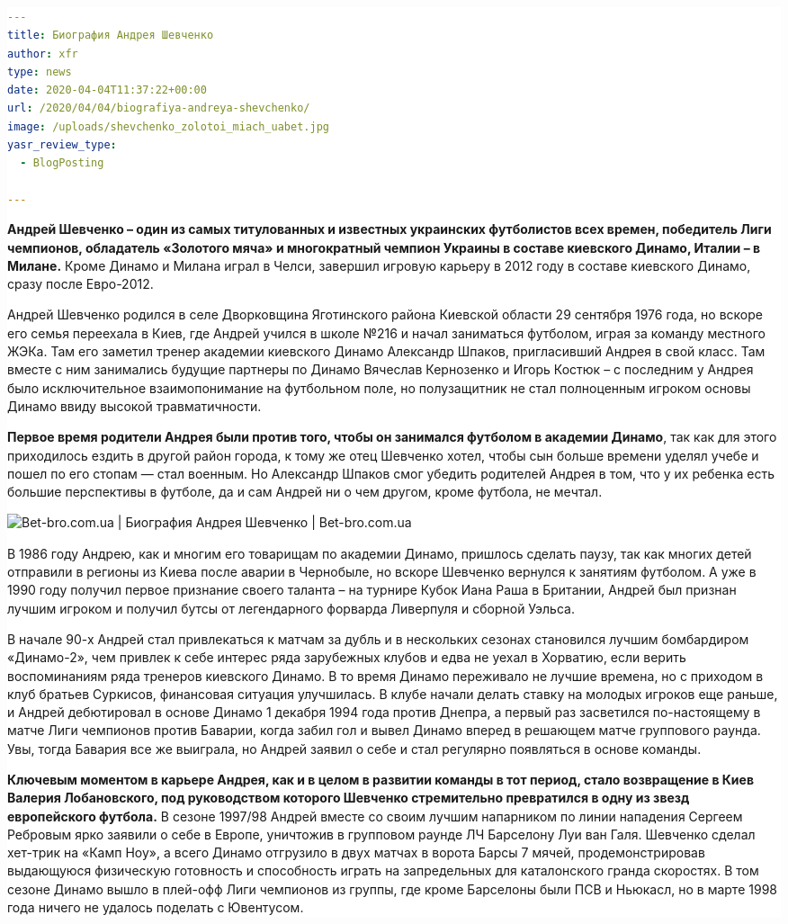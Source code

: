 ```yaml
---
title: Биография Андрея Шевченко
author: xfr
type: news
date: 2020-04-04T11:37:22+00:00
url: /2020/04/04/biografiya-andreya-shevchenko/
image: /uploads/shevchenko_zolotoi_miach_uabet.jpg
yasr_review_type:
  - BlogPosting

---
```

**Андрей Шевченко – один из самых титулованных и известных украинских футболистов всех времен, победитель Лиги чемпионов, обладатель &#171;Золотого мяча&#187; и многократный чемпион Украины в составе киевского Динамо, Италии – в Милане.** Кроме Динамо и Милана играл в Челси, завершил игровую карьеру в 2012 году в составе киевского Динамо, сразу после Евро-2012.

Андрей Шевченко родился в селе Дворковщина Яготинского района Киевской области 29 сентября 1976 года, но вскоре его семья переехала в Киев, где Андрей учился в школе №216 и начал заниматься футболом, играя за команду местного ЖЭКа. Там его заметил тренер академии киевского Динамо Александр Шпаков, пригласивший Андрея в свой класс. Там вместе с ним занимались будущие партнеры по Динамо Вячеслав Кернозенко и Игорь Костюк – с последним у Андрея было исключительное взаимопонимание на футбольном поле, но полузащитник не стал полноценным игроком основы Динамо ввиду высокой травматичности.

**Первое время родители Андрея были против того, чтобы он занимался футболом в академии Динамо**, так как для этого приходилось ездить в другой район города, к тому же отец Шевченко хотел, чтобы сын больше времени уделял учебе и пошел по его стопам &#8212; стал военным. Но Александр Шпаков смог убедить родителей Андрея в том, что у их ребенка есть большие перспективы в футболе, да и сам Андрей ни о чем другом, кроме футбола, не мечтал.

<img class="alignnone wp-image-4011 size-full" src="http://wp.local/wp-content/uploads/2020/04/135059392_m.jpg" alt="Bet-bro.com.ua | Биография Андрея Шевченко | Bet-bro.com.ua" width="730" height="440" />

В 1986 году Андрею, как и многим его товарищам по академии Динамо, пришлось сделать паузу, так как многих детей отправили в регионы из Киева после аварии в Чернобыле, но вскоре Шевченко вернулся к занятиям футболом. А уже в 1990 году получил первое признание своего таланта – на турнире Кубок Иана Раша в Британии, Андрей был признан лучшим игроком и получил бутсы от легендарного форварда Ливерпуля и сборной Уэльса.

В начале 90-х Андрей стал привлекаться к матчам за дубль и в нескольких сезонах становился лучшим бомбардиром &#171;Динамо-2&#187;, чем привлек к себе интерес ряда зарубежных клубов и едва не уехал в Хорватию, если верить воспоминаниям ряда тренеров киевского Динамо. В то время Динамо переживало не лучшие времена, но с приходом в клуб братьев Суркисов, финансовая ситуация улучшилась. В клубе начали делать ставку на молодых игроков еще раньше, и Андрей дебютировал в основе Динамо 1 декабря 1994 года против Днепра, а первый раз засветился по-настоящему в матче Лиги чемпионов против Баварии, когда забил гол и вывел Динамо вперед в решающем матче группового раунда. Увы, тогда Бавария все же выиграла, но Андрей заявил о себе и стал регулярно появляться в основе команды.

**Ключевым моментом в карьере Андрея, как и в целом в развитии команды в тот период, стало возвращение в Киев Валерия Лобановского, под руководством которого Шевченко стремительно превратился в одну из звезд европейского футбола.** В сезоне 1997/98 Андрей вместе со своим лучшим напарником по линии нападения Сергеем Ребровым ярко заявили о себе в Европе, уничтожив в групповом раунде ЛЧ Барселону Луи ван Галя. Шевченко сделал хет-трик на &#171;Камп Ноу&#187;, а всего Динамо отгрузило в двух матчах в ворота Барсы 7 мячей, продемонстрировав выдающуюся физическую готовность и способность играть на запредельных для каталонского гранда скоростях. В том сезоне Динамо вышло в плей-офф Лиги чемпионов из группы, где кроме Барселоны были ПСВ и Ньюкасл, но в марте 1998 года ничего не удалось поделать с Ювентусом.
